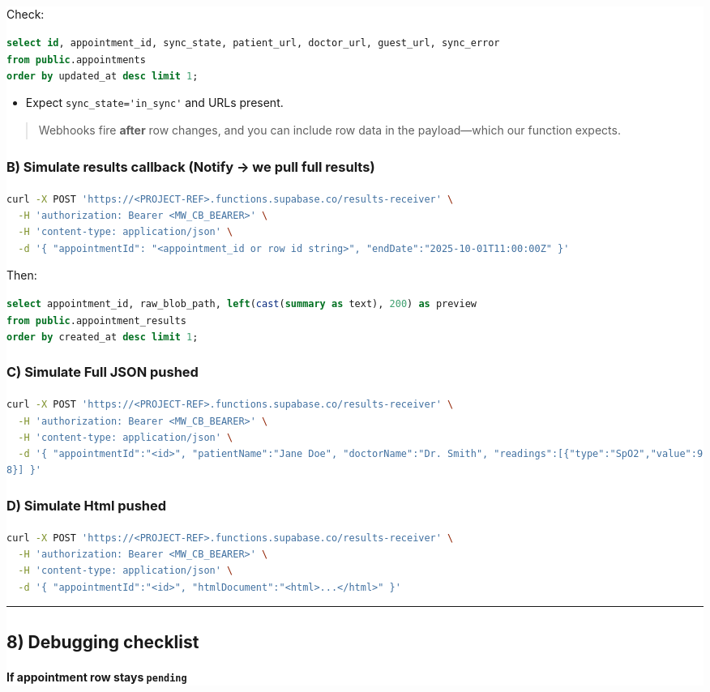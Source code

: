 Check:

```sql
select id, appointment_id, sync_state, patient_url, doctor_url, guest_url, sync_error
from public.appointments
order by updated_at desc limit 1;
```

* Expect `sync_state='in_sync'` and URLs present.

> Webhooks fire **after** row changes, and you can include row data in the payload—which our function expects.

### B) Simulate results callback (Notify → we pull full results)

```bash
curl -X POST 'https://<PROJECT-REF>.functions.supabase.co/results-receiver' \
  -H 'authorization: Bearer <MW_CB_BEARER>' \
  -H 'content-type: application/json' \
  -d '{ "appointmentId": "<appointment_id or row id string>", "endDate":"2025-10-01T11:00:00Z" }'
```

Then:

```sql
select appointment_id, raw_blob_path, left(cast(summary as text), 200) as preview
from public.appointment_results
order by created_at desc limit 1;
```

### C) Simulate Full JSON pushed

```bash
curl -X POST 'https://<PROJECT-REF>.functions.supabase.co/results-receiver' \
  -H 'authorization: Bearer <MW_CB_BEARER>' \
  -H 'content-type: application/json' \
  -d '{ "appointmentId":"<id>", "patientName":"Jane Doe", "doctorName":"Dr. Smith", "readings":[{"type":"SpO2","value":98}] }'
```

### D) Simulate Html pushed

```bash
curl -X POST 'https://<PROJECT-REF>.functions.supabase.co/results-receiver' \
  -H 'authorization: Bearer <MW_CB_BEARER>' \
  -H 'content-type: application/json' \
  -d '{ "appointmentId":"<id>", "htmlDocument":"<html>...</html>" }'
```

---

## 8) Debugging checklist

**If appointment row stays `pending`**
